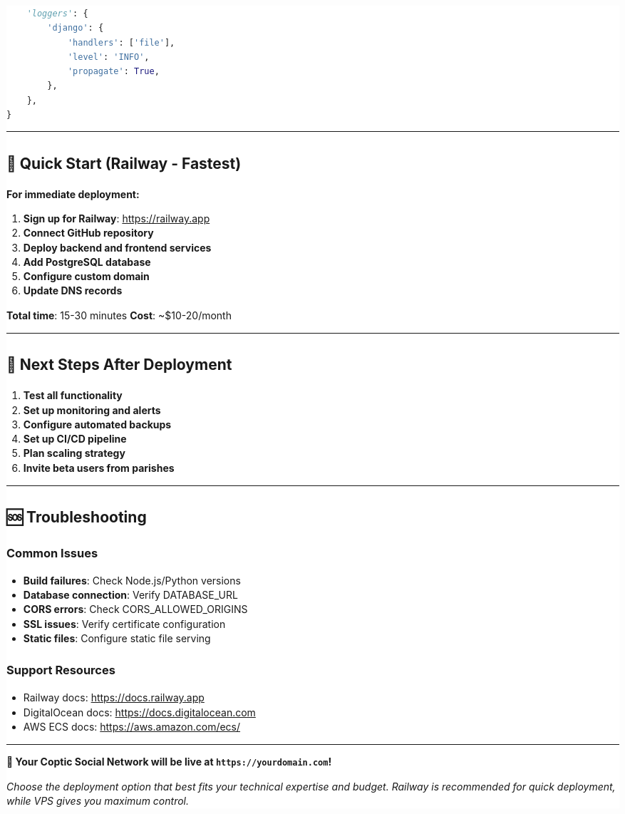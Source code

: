 ```python
    'loggers': {
        'django': {
            'handlers': ['file'],
            'level': 'INFO',
            'propagate': True,
        },
    },
}
```

---

## 🚀 Quick Start (Railway - Fastest)

**For immediate deployment:**

1. **Sign up for Railway**: https://railway.app
2. **Connect GitHub repository**
3. **Deploy backend and frontend services**
4. **Add PostgreSQL database**
5. **Configure custom domain**
6. **Update DNS records**

**Total time**: 15-30 minutes
**Cost**: ~$10-20/month

---

## 🎯 Next Steps After Deployment

1. **Test all functionality**
2. **Set up monitoring and alerts**
3. **Configure automated backups**
4. **Set up CI/CD pipeline**
5. **Plan scaling strategy**
6. **Invite beta users from parishes**

---

## 🆘 Troubleshooting

### **Common Issues**
- **Build failures**: Check Node.js/Python versions
- **Database connection**: Verify DATABASE_URL
- **CORS errors**: Check CORS_ALLOWED_ORIGINS
- **SSL issues**: Verify certificate configuration
- **Static files**: Configure static file serving

### **Support Resources**
- Railway docs: https://docs.railway.app
- DigitalOcean docs: https://docs.digitalocean.com
- AWS ECS docs: https://aws.amazon.com/ecs/

---

**🎉 Your Coptic Social Network will be live at `https://yourdomain.com`!**

*Choose the deployment option that best fits your technical expertise and budget. Railway is recommended for quick deployment, while VPS gives you maximum control.* 